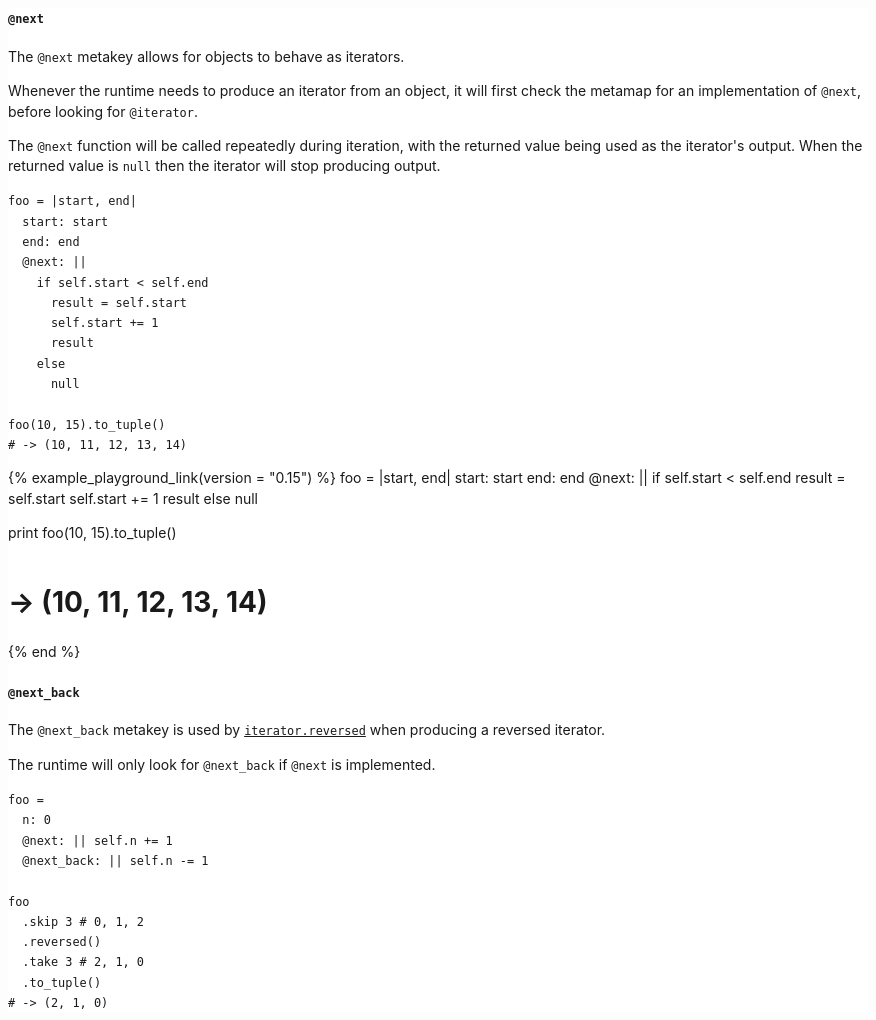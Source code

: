 #### `@next`

The `@next` metakey allows for objects to behave as iterators.

Whenever the runtime needs to produce an iterator from an object, it will first
check the metamap for an implementation of `@next`, before looking for
`@iterator`.

The `@next` function will be called repeatedly during iteration,
with the returned value being used as the iterator's output.
When the returned value is `null` then the iterator will stop producing output.

````koto
foo = |start, end|
  start: start
  end: end
  @next: ||
    if self.start < self.end
      result = self.start
      self.start += 1
      result
    else
      null

foo(10, 15).to_tuple()
# -> (10, 11, 12, 13, 14)
````

{% example_playground_link(version = "0.15") %}
foo = |start, end|
  start: start
  end: end
  @next: ||
    if self.start < self.end
      result = self.start
      self.start += 1
      result
    else
      null

print foo(10, 15).to_tuple()
# -> (10, 11, 12, 13, 14)

{% end %}
#### `@next_back`

The `@next_back` metakey is used by
[`iterator.reversed`](../core/iterator#reversed) when producing a reversed
iterator.

The runtime will only look for `@next_back` if `@next` is implemented.

````koto
foo =
  n: 0
  @next: || self.n += 1
  @next_back: || self.n -= 1

foo
  .skip 3 # 0, 1, 2
  .reversed()
  .take 3 # 2, 1, 0
  .to_tuple()
# -> (2, 1, 0)
````
